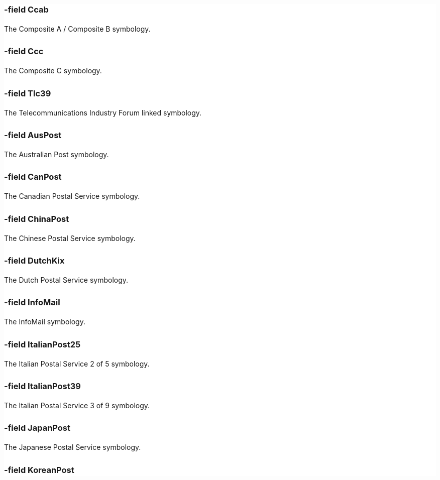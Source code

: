 
### -field Ccab

The Composite A / Composite B symbology. 


### -field Ccc

The Composite C symbology. 


### -field Tlc39

The Telecommunications Industry Forum linked symbology. 


### -field AusPost

The Australian Post symbology. 


### -field CanPost

The Canadian Postal Service symbology. 


### -field ChinaPost

The Chinese Postal Service symbology. 


### -field DutchKix

The Dutch Postal Service symbology. 


### -field InfoMail

The InfoMail symbology. 


### -field ItalianPost25

The Italian Postal Service 2 of 5 symbology. 


### -field ItalianPost39

The Italian Postal Service 3 of 9 symbology. 


### -field JapanPost

The Japanese Postal Service symbology. 


### -field KoreanPost
